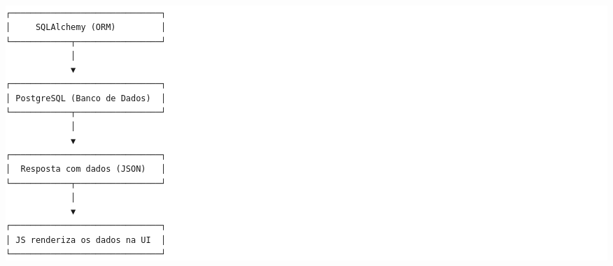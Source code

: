```text
┌──────────────────────────────┐
│     SQLAlchemy (ORM)         │
└────────────┬─────────────────┘
             │
             ▼
┌──────────────────────────────┐
│ PostgreSQL (Banco de Dados)  │
└────────────┬─────────────────┘
             │
             ▼
┌──────────────────────────────┐
│  Resposta com dados (JSON)   │
└────────────┬─────────────────┘
             │
             ▼
┌──────────────────────────────┐
│ JS renderiza os dados na UI  │
└──────────────────────────────┘
```

